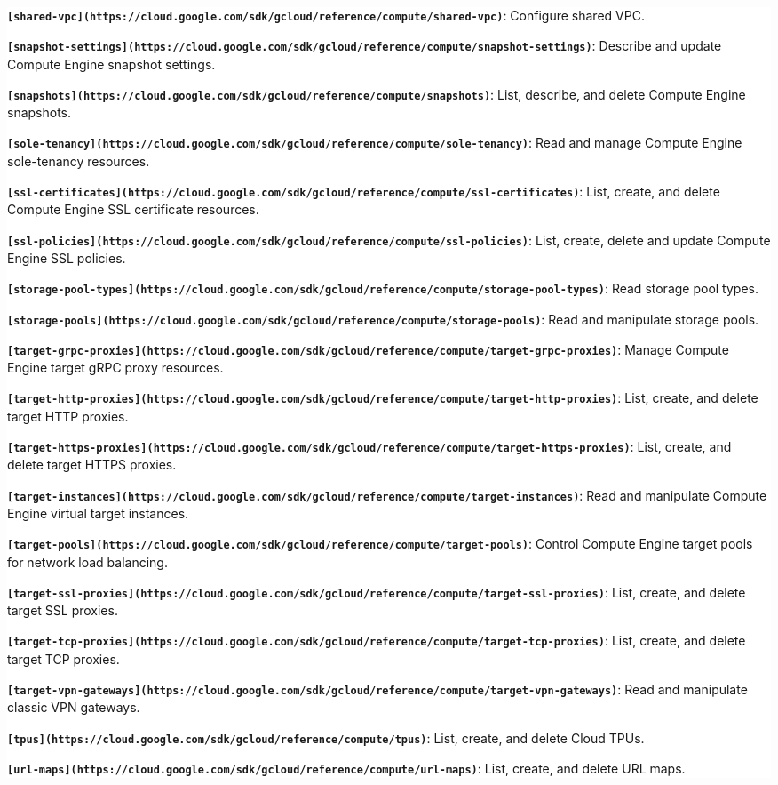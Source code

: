 **`[shared-vpc](https://cloud.google.com/sdk/gcloud/reference/compute/shared-vpc)`**:
Configure shared VPC.

**`[snapshot-settings](https://cloud.google.com/sdk/gcloud/reference/compute/snapshot-settings)`**:
Describe and update Compute Engine snapshot settings.

**`[snapshots](https://cloud.google.com/sdk/gcloud/reference/compute/snapshots)`**:
List, describe, and delete Compute Engine snapshots.

**`[sole-tenancy](https://cloud.google.com/sdk/gcloud/reference/compute/sole-tenancy)`**:
Read and manage Compute Engine sole-tenancy resources.

**`[ssl-certificates](https://cloud.google.com/sdk/gcloud/reference/compute/ssl-certificates)`**:
List, create, and delete Compute Engine SSL certificate resources.

**`[ssl-policies](https://cloud.google.com/sdk/gcloud/reference/compute/ssl-policies)`**:
List, create, delete and update Compute Engine SSL policies.

**`[storage-pool-types](https://cloud.google.com/sdk/gcloud/reference/compute/storage-pool-types)`**:
Read storage pool types.

**`[storage-pools](https://cloud.google.com/sdk/gcloud/reference/compute/storage-pools)`**:
Read and manipulate storage pools.

**`[target-grpc-proxies](https://cloud.google.com/sdk/gcloud/reference/compute/target-grpc-proxies)`**:
Manage Compute Engine target gRPC proxy resources.

**`[target-http-proxies](https://cloud.google.com/sdk/gcloud/reference/compute/target-http-proxies)`**:
List, create, and delete target HTTP proxies.

**`[target-https-proxies](https://cloud.google.com/sdk/gcloud/reference/compute/target-https-proxies)`**:
List, create, and delete target HTTPS proxies.

**`[target-instances](https://cloud.google.com/sdk/gcloud/reference/compute/target-instances)`**:
Read and manipulate Compute Engine virtual target instances.

**`[target-pools](https://cloud.google.com/sdk/gcloud/reference/compute/target-pools)`**:
Control Compute Engine target pools for network load balancing.

**`[target-ssl-proxies](https://cloud.google.com/sdk/gcloud/reference/compute/target-ssl-proxies)`**:
List, create, and delete target SSL proxies.

**`[target-tcp-proxies](https://cloud.google.com/sdk/gcloud/reference/compute/target-tcp-proxies)`**:
List, create, and delete target TCP proxies.

**`[target-vpn-gateways](https://cloud.google.com/sdk/gcloud/reference/compute/target-vpn-gateways)`**:
Read and manipulate classic VPN gateways.

**`[tpus](https://cloud.google.com/sdk/gcloud/reference/compute/tpus)`**:
List, create, and delete Cloud TPUs.

**`[url-maps](https://cloud.google.com/sdk/gcloud/reference/compute/url-maps)`**:
List, create, and delete URL maps.
